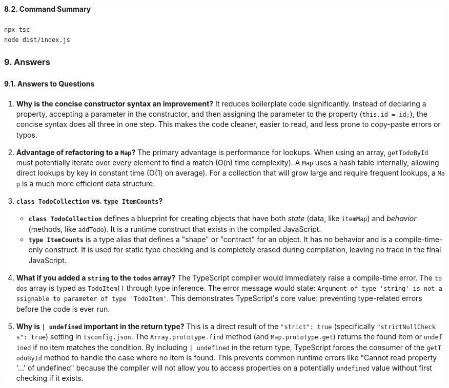 #### 8.2. Command Summary
```bash
npx tsc
node dist/index.js
```

### 9. Answers

#### 9.1. Answers to Questions
1.  **Why is the concise constructor syntax an improvement?**
    It reduces boilerplate code significantly. Instead of declaring a property, accepting a parameter in the constructor, and then assigning the parameter to the property (`this.id = id;`), the concise syntax does all three in one step. This makes the code cleaner, easier to read, and less prone to copy-paste errors or typos.

2.  **Advantage of refactoring to a `Map`?**
    The primary advantage is performance for lookups. When using an array, `getTodoById` must potentially iterate over every element to find a match (O(n) time complexity). A `Map` uses a hash table internally, allowing direct lookups by key in constant time (O(1) on average). For a collection that will grow large and require frequent lookups, a `Map` is a much more efficient data structure.

3.  **`class TodoCollection` vs. `type ItemCounts`?**
    *   **`class TodoCollection`** defines a blueprint for creating objects that have both *state* (data, like `itemMap`) and *behavior* (methods, like `addTodo`). It is a runtime construct that exists in the compiled JavaScript.
    *   **`type ItemCounts`** is a type alias that defines a "shape" or "contract" for an object. It has no behavior and is a compile-time-only construct. It is used for static type checking and is completely erased during compilation, leaving no trace in the final JavaScript.

4.  **What if you added a `string` to the `todos` array?**
    The TypeScript compiler would immediately raise a compile-time error. The `todos` array is typed as `TodoItem[]` through type inference. The error message would state: `Argument of type 'string' is not assignable to parameter of type 'TodoItem'`. This demonstrates TypeScript's core value: preventing type-related errors before the code is ever run.

5.  **Why is `| undefined` important in the return type?**
    This is a direct result of the `"strict": true` (specifically `"strictNullChecks": true`) setting in `tsconfig.json`. The `Array.prototype.find` method (and `Map.prototype.get`) returns the found item or `undefined` if no item matches the condition. By including `| undefined` in the return type, TypeScript forces the consumer of the `getTodoById` method to handle the case where no item is found. This prevents common runtime errors like "Cannot read property '...' of undefined" because the compiler will not allow you to access properties on a potentially `undefined` value without first checking if it exists.